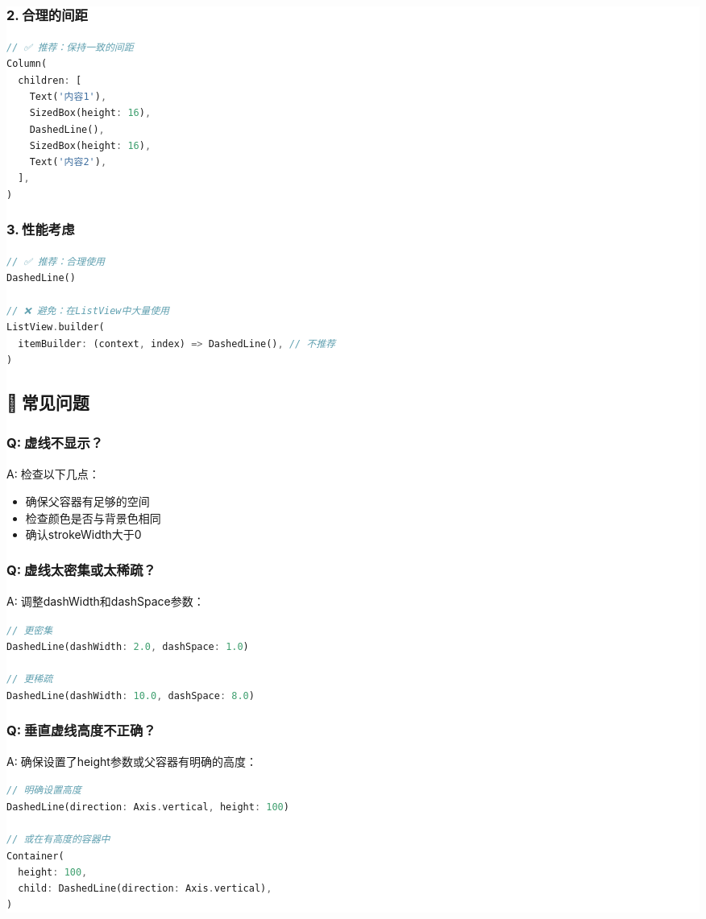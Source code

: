 ### 2. 合理的间距

```dart
// ✅ 推荐：保持一致的间距
Column(
  children: [
    Text('内容1'),
    SizedBox(height: 16),
    DashedLine(),
    SizedBox(height: 16),
    Text('内容2'),
  ],
)
```

### 3. 性能考虑

```dart
// ✅ 推荐：合理使用
DashedLine()

// ❌ 避免：在ListView中大量使用
ListView.builder(
  itemBuilder: (context, index) => DashedLine(), // 不推荐
)
```

## 🐛 常见问题

### Q: 虚线不显示？

A: 检查以下几点：
- 确保父容器有足够的空间
- 检查颜色是否与背景色相同
- 确认strokeWidth大于0

### Q: 虚线太密集或太稀疏？

A: 调整dashWidth和dashSpace参数：
```dart
// 更密集
DashedLine(dashWidth: 2.0, dashSpace: 1.0)

// 更稀疏
DashedLine(dashWidth: 10.0, dashSpace: 8.0)
```

### Q: 垂直虚线高度不正确？

A: 确保设置了height参数或父容器有明确的高度：
```dart
// 明确设置高度
DashedLine(direction: Axis.vertical, height: 100)

// 或在有高度的容器中
Container(
  height: 100,
  child: DashedLine(direction: Axis.vertical),
)
```
